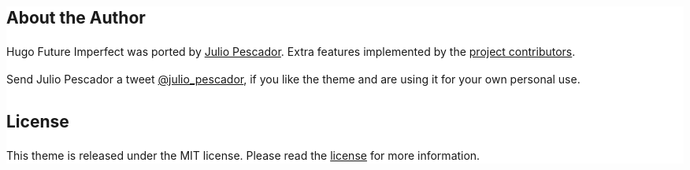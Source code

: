 ## About the Author

Hugo Future Imperfect was ported by [Julio Pescador](https://jpescador.com). Extra
features implemented by the [project contributors](https://github.com/jpescador/hugo-future-imperfect/graphs/contributors).

Send Julio Pescador a tweet [@julio_pescador](https://twitter.com/julio_pescador),
if you like the theme and are using it for your own personal use.

## License

This theme is released under the MIT license. Please read the [license](https://github.com/jpescador/hugo-future-imperfect/blob/master/LICENSE.md) for more information.

[jpescador]: https://github.com/jpescador
[pacollins]: https://github.com/pacollins
